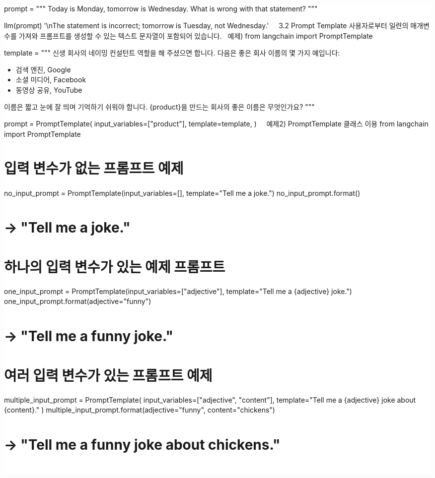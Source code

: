 prompt = """
Today is Monday, tomorrow is Wednesday.
What is wrong with that statement?
"""

llm(prompt)
'\nThe statement is incorrect; tomorrow is Tuesday, not Wednesday.'
 
 
3.2 Prompt Template
사용자로부터 일련의 매개변수를 가져와 프롬프트를 생성할 수 있는 텍스트 문자열이 포함되어 있습니다.
 
예제)
from langchain import PromptTemplate

template = """
신생 회사의 네이밍 컨설턴트 역할을 해 주셨으면 합니다.
다음은 좋은 회사 이름의 몇 가지 예입니다:
- 검색 엔진, Google 
- 소셜 미디어, Facebook 
- 동영상 공유, YouTube

이름은 짧고 눈에 잘 띄며 기억하기 쉬워야 합니다.
{product}을 만드는 회사의 좋은 이름은 무엇인가요?
"""

prompt = PromptTemplate(
    input_variables=["product"],
    template=template,
)
 
 
예제2) PromptTemplate 클래스 이용
from langchain import PromptTemplate

# 입력 변수가 없는 프롬프트 예제
no_input_prompt = PromptTemplate(input_variables=[], template="Tell me a joke.")
no_input_prompt.format()
# -> "Tell me a joke."

# 하나의 입력 변수가 있는 예제 프롬프트
one_input_prompt = PromptTemplate(input_variables=["adjective"], template="Tell me a {adjective} joke.")
one_input_prompt.format(adjective="funny")
# -> "Tell me a funny joke."

# 여러 입력 변수가 있는 프롬프트 예제
multiple_input_prompt = PromptTemplate(
    input_variables=["adjective", "content"], 
    template="Tell me a {adjective} joke about {content}."
)
multiple_input_prompt.format(adjective="funny", content="chickens")
# -> "Tell me a funny joke about chickens."
 